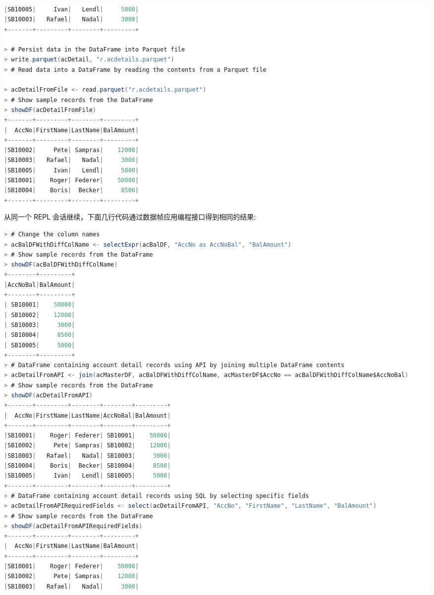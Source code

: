 ```scala
|SB10005|     Ivan|   Lendl|     5000| 
|SB10003|   Rafael|   Nadal|     3000| 
+-------+---------+--------+---------+ 

> # Persist data in the DataFrame into Parquet file 
> write.parquet(acDetail, "r.acdetails.parquet") 
> # Read data into a DataFrame by reading the contents from a Parquet file 

> acDetailFromFile <- read.parquet("r.acdetails.parquet") 
> # Show sample records from the DataFrame 
> showDF(acDetailFromFile) 
+-------+---------+--------+---------+ 
|  AccNo|FirstName|LastName|BalAmount| 
+-------+---------+--------+---------+ 
|SB10002|     Pete| Sampras|    12000| 
|SB10003|   Rafael|   Nadal|     3000| 
|SB10005|     Ivan|   Lendl|     5000| 
|SB10001|    Roger| Federer|    50000| 
|SB10004|    Boris|  Becker|     8500| 
+-------+---------+--------+---------+ 

```

从同一个 REPL 会话继续，下面几行代码通过数据帧应用编程接口得到相同的结果:

```scala
> # Change the column names 
> acBalDFWithDiffColName <- selectExpr(acBalDF, "AccNo as AccNoBal", "BalAmount") 
> # Show sample records from the DataFrame 
> showDF(acBalDFWithDiffColName) 
+--------+---------+ 
|AccNoBal|BalAmount| 
+--------+---------+ 
| SB10001|    50000| 
| SB10002|    12000| 
| SB10003|     3000| 
| SB10004|     8500| 
| SB10005|     5000| 
+--------+---------+ 
> # DataFrame containing account detail records using API by joining multiple DataFrame contents 
> acDetailFromAPI <- join(acMasterDF, acBalDFWithDiffColName, acMasterDF$AccNo == acBalDFWithDiffColName$AccNoBal) 
> # Show sample records from the DataFrame 
> showDF(acDetailFromAPI) 
+-------+---------+--------+--------+---------+ 
|  AccNo|FirstName|LastName|AccNoBal|BalAmount| 
+-------+---------+--------+--------+---------+ 
|SB10001|    Roger| Federer| SB10001|    50000| 
|SB10002|     Pete| Sampras| SB10002|    12000| 
|SB10003|   Rafael|   Nadal| SB10003|     3000| 
|SB10004|    Boris|  Becker| SB10004|     8500| 
|SB10005|     Ivan|   Lendl| SB10005|     5000| 
+-------+---------+--------+--------+---------+ 
> # DataFrame containing account detail records using SQL by selecting specific fields 
> acDetailFromAPIRequiredFields <- select(acDetailFromAPI, "AccNo", "FirstName", "LastName", "BalAmount") 
> # Show sample records from the DataFrame 
> showDF(acDetailFromAPIRequiredFields) 
+-------+---------+--------+---------+ 
|  AccNo|FirstName|LastName|BalAmount| 
+-------+---------+--------+---------+ 
|SB10001|    Roger| Federer|    50000| 
|SB10002|     Pete| Sampras|    12000| 
|SB10003|   Rafael|   Nadal|     3000| 
```